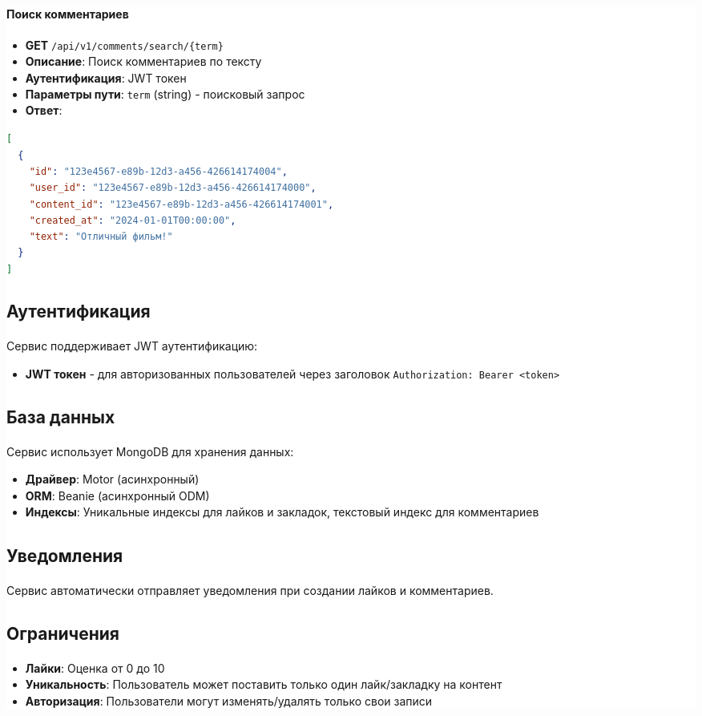 #### Поиск комментариев
- **GET** `/api/v1/comments/search/{term}`
- **Описание**: Поиск комментариев по тексту
- **Аутентификация**: JWT токен
- **Параметры пути**: `term` (string) - поисковый запрос
- **Ответ**:
```json
[
  {
    "id": "123e4567-e89b-12d3-a456-426614174004",
    "user_id": "123e4567-e89b-12d3-a456-426614174000",
    "content_id": "123e4567-e89b-12d3-a456-426614174001",
    "created_at": "2024-01-01T00:00:00",
    "text": "Отличный фильм!"
  }
]
```

## Аутентификация

Сервис поддерживает JWT аутентификацию:
- **JWT токен** - для авторизованных пользователей через заголовок `Authorization: Bearer <token>`

## База данных

Сервис использует MongoDB для хранения данных:
- **Драйвер**: Motor (асинхронный)
- **ORM**: Beanie (асинхронный ODM)
- **Индексы**: Уникальные индексы для лайков и закладок, текстовый индекс для комментариев

## Уведомления

Сервис автоматически отправляет уведомления при создании лайков и комментариев.

## Ограничения

- **Лайки**: Оценка от 0 до 10
- **Уникальность**: Пользователь может поставить только один лайк/закладку на контент
- **Авторизация**: Пользователи могут изменять/удалять только свои записи
